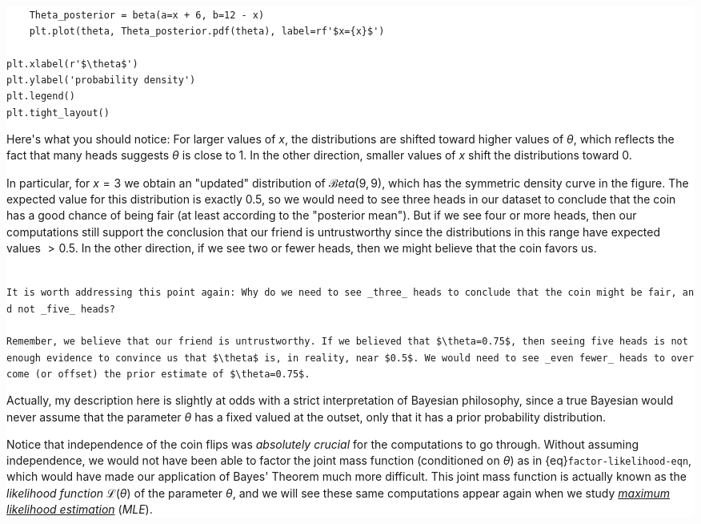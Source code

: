 ```{code-cell} ipython3
    Theta_posterior = beta(a=x + 6, b=12 - x)
    plt.plot(theta, Theta_posterior.pdf(theta), label=rf'$x={x}$')

plt.xlabel(r'$\theta$')
plt.ylabel('probability density')
plt.legend()
plt.tight_layout()
```

Here's what you should notice: For larger values of $x$, the distributions are shifted toward higher values of $\theta$, which reflects the fact that many heads suggests $\theta$ is close to $1$. In the other direction, smaller values of $x$ shift the distributions toward $0$.

In particular, for $x=3$ we obtain an "updated" distribution of $\mathcal{B}eta(9,9)$, which has the symmetric density curve in the figure. The expected value for this distribution is exactly $0.5$, so we would need to see three heads in our dataset to conclude that the coin has a good chance of being fair (at least according to the "posterior mean"). But if we see four or more heads, then our computations still support the conclusion that our friend is untrustworthy since the distributions in this range have expected values $>0.5$. In the other direction, if we see two or fewer heads, then we might believe that the coin favors us.

```{note}

It is worth addressing this point again: Why do we need to see _three_ heads to conclude that the coin might be fair, and not _five_ heads?

Remember, we believe that our friend is untrustworthy. If we believed that $\theta=0.75$, then seeing five heads is not enough evidence to convince us that $\theta$ is, in reality, near $0.5$. We would need to see _even fewer_ heads to overcome (or offset) the prior estimate of $\theta=0.75$.
```

Actually, my description here is slightly at odds with a strict interpretation of Bayesian philosophy, since a true Bayesian would never assume that the parameter $\theta$ has a fixed valued at the outset, only that it has a prior probability distribution.

Notice that independence of the coin flips was _absolutely crucial_ for the computations to go through. Without assuming independence, we would not have been able to factor the joint mass function (conditioned on $\theta$) as in {eq}`factor-likelihood-eqn`, which would have made our application of Bayes' Theorem much more difficult. This joint mass function is actually known as the _likelihood function_ $\mathcal{L}(\theta)$ of the parameter $\theta$, and we will see these same computations appear again when we study [_maximum likelihood estimation_](prob-models) (_MLE_).